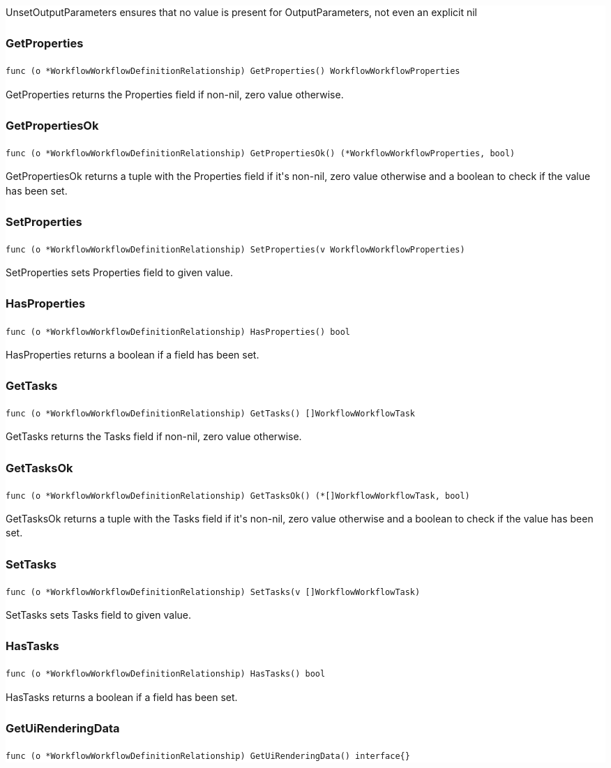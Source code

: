 UnsetOutputParameters ensures that no value is present for OutputParameters, not even an explicit nil
### GetProperties

`func (o *WorkflowWorkflowDefinitionRelationship) GetProperties() WorkflowWorkflowProperties`

GetProperties returns the Properties field if non-nil, zero value otherwise.

### GetPropertiesOk

`func (o *WorkflowWorkflowDefinitionRelationship) GetPropertiesOk() (*WorkflowWorkflowProperties, bool)`

GetPropertiesOk returns a tuple with the Properties field if it's non-nil, zero value otherwise
and a boolean to check if the value has been set.

### SetProperties

`func (o *WorkflowWorkflowDefinitionRelationship) SetProperties(v WorkflowWorkflowProperties)`

SetProperties sets Properties field to given value.

### HasProperties

`func (o *WorkflowWorkflowDefinitionRelationship) HasProperties() bool`

HasProperties returns a boolean if a field has been set.

### GetTasks

`func (o *WorkflowWorkflowDefinitionRelationship) GetTasks() []WorkflowWorkflowTask`

GetTasks returns the Tasks field if non-nil, zero value otherwise.

### GetTasksOk

`func (o *WorkflowWorkflowDefinitionRelationship) GetTasksOk() (*[]WorkflowWorkflowTask, bool)`

GetTasksOk returns a tuple with the Tasks field if it's non-nil, zero value otherwise
and a boolean to check if the value has been set.

### SetTasks

`func (o *WorkflowWorkflowDefinitionRelationship) SetTasks(v []WorkflowWorkflowTask)`

SetTasks sets Tasks field to given value.

### HasTasks

`func (o *WorkflowWorkflowDefinitionRelationship) HasTasks() bool`

HasTasks returns a boolean if a field has been set.

### GetUiRenderingData

`func (o *WorkflowWorkflowDefinitionRelationship) GetUiRenderingData() interface{}`
